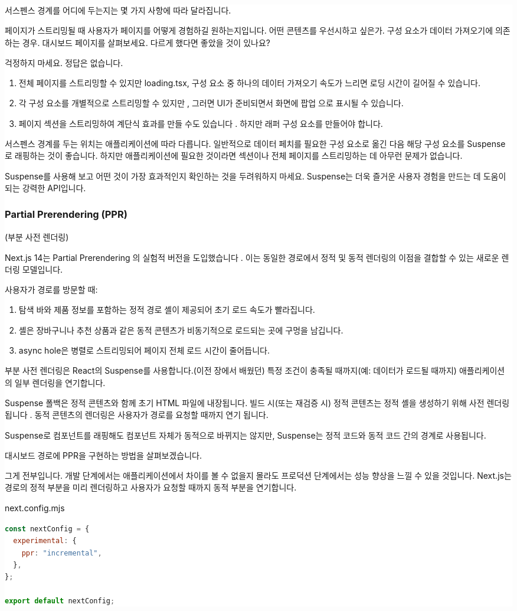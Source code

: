 서스펜스 경계를 ​​어디에 두는지는 몇 가지 사항에 따라 달라집니다.

페이지가 스트리밍될 때 사용자가 페이지를 어떻게 경험하길 원하는지입니다.
어떤 콘텐츠를 우선시하고 싶은가.
구성 요소가 데이터 가져오기에 의존하는 경우.
대시보드 페이지를 살펴보세요. 다르게 했다면 좋았을 것이 있나요?

걱정하지 마세요. 정답은 없습니다.

1. 전체 페이지를 스트리밍할 수 있지만 loading.tsx, 구성 요소 중 하나의 데이터 가져오기 속도가 느리면 로딩 시간이 길어질 수 있습니다.

2. 각 구성 요소를 개별적으로 스트리밍할 수 있지만 , 그러면 UI가 준비되면서 화면에 팝업 으로 표시될 수 있습니다.

3. 페이지 섹션을 스트리밍하여 계단식 효과를 만들 수도 있습니다 . 하지만 래퍼 구성 요소를 만들어야 합니다.

서스펜스 경계를 ​​두는 위치는 애플리케이션에 따라 다릅니다. 일반적으로 데이터 페치를 필요한 구성 요소로 옮긴 다음 해당 구성 요소를 Suspense로 래핑하는 것이 좋습니다. 하지만 애플리케이션에 필요한 것이라면 섹션이나 전체 페이지를 스트리밍하는 데 아무런 문제가 없습니다.

Suspense를 사용해 보고 어떤 것이 가장 효과적인지 확인하는 것을 두려워하지 마세요. Suspense는 더욱 즐거운 사용자 경험을 만드는 데 도움이 되는 강력한 API입니다.

### Partial Prerendering (PPR)

(부분 사전 렌더링)

Next.js 14는 Partial Prerendering 의 실험적 버전을 도입했습니다 . 이는 동일한 경로에서 정적 및 동적 렌더링의 이점을 결합할 수 있는 새로운 렌더링 모델입니다.

사용자가 경로를 방문할 때:

1. 탐색 바와 제품 정보를 포함하는 정적 경로 셸이 제공되어 초기 로드 속도가 빨라집니다.

2. 셸은 장바구니나 추천 상품과 같은 동적 콘텐츠가 비동기적으로 로드되는 곳에 구멍을 남깁니다.

3. async hole은 병렬로 스트리밍되어 페이지 전체 로드 시간이 줄어듭니다.

부분 사전 렌더링은 React의 Suspense를 사용합니다.(이전 장에서 배웠던) 특정 조건이 충족될 때까지(예: 데이터가 로드될 때까지) 애플리케이션의 일부 렌더링을 연기합니다.

Suspense 폴백은 정적 콘텐츠와 함께 초기 HTML 파일에 내장됩니다. 빌드 시(또는 재검증 시) 정적 콘텐츠는 정적 셸을 생성하기 위해 사전 렌더링 됩니다 . 동적 콘텐츠의 렌더링은 사용자가 경로를 요청할 때까지 연기 됩니다.

Suspense로 컴포넌트를 래핑해도 컴포넌트 자체가 동적으로 바뀌지는 않지만, Suspense는 정적 코드와 동적 코드 간의 경계로 사용됩니다.

대시보드 경로에 PPR을 구현하는 방법을 살펴보겠습니다.

그게 전부입니다. 개발 단계에서는 애플리케이션에서 차이를 볼 수 없을지 몰라도 프로덕션 단계에서는 성능 향상을 느낄 수 있을 것입니다. Next.js는 경로의 정적 부분을 미리 렌더링하고 사용자가 요청할 때까지 동적 부분을 연기합니다.

next.config.mjs

```js
const nextConfig = {
  experimental: {
    ppr: "incremental",
  },
};

export default nextConfig;
```

